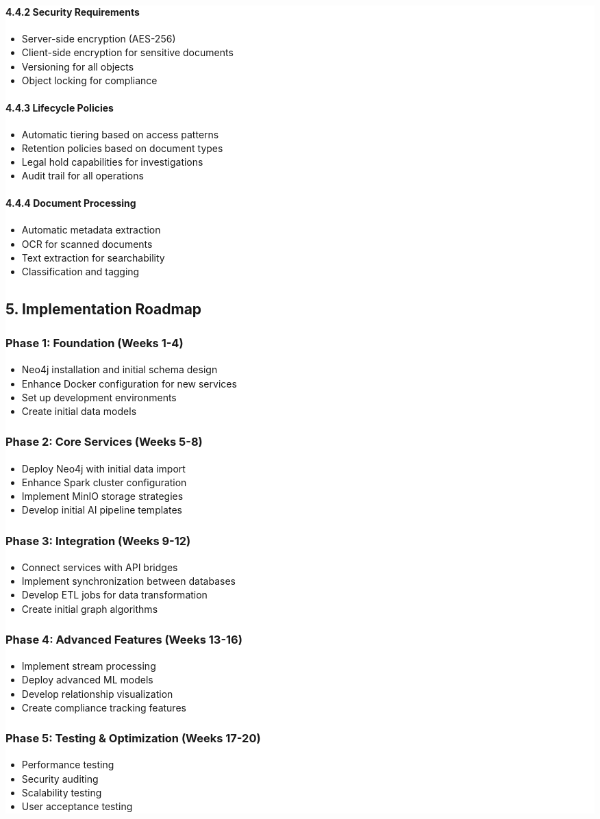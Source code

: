 #### 4.4.2 Security Requirements
- Server-side encryption (AES-256)
- Client-side encryption for sensitive documents
- Versioning for all objects
- Object locking for compliance

#### 4.4.3 Lifecycle Policies
- Automatic tiering based on access patterns
- Retention policies based on document types
- Legal hold capabilities for investigations
- Audit trail for all operations

#### 4.4.4 Document Processing
- Automatic metadata extraction
- OCR for scanned documents
- Text extraction for searchability
- Classification and tagging

## 5. Implementation Roadmap

### Phase 1: Foundation (Weeks 1-4)
- Neo4j installation and initial schema design
- Enhance Docker configuration for new services
- Set up development environments
- Create initial data models

### Phase 2: Core Services (Weeks 5-8)
- Deploy Neo4j with initial data import
- Enhance Spark cluster configuration
- Implement MinIO storage strategies
- Develop initial AI pipeline templates

### Phase 3: Integration (Weeks 9-12)
- Connect services with API bridges
- Implement synchronization between databases
- Develop ETL jobs for data transformation
- Create initial graph algorithms

### Phase 4: Advanced Features (Weeks 13-16)
- Implement stream processing
- Deploy advanced ML models
- Develop relationship visualization
- Create compliance tracking features

### Phase 5: Testing & Optimization (Weeks 17-20)
- Performance testing
- Security auditing
- Scalability testing
- User acceptance testing
